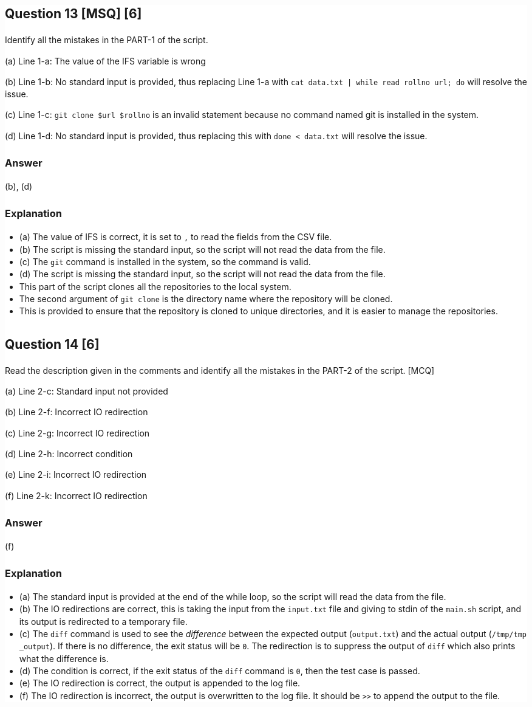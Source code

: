<div style="page-break-after: always;"></div>

## Question 13 [MSQ] [6]

Identify all the mistakes in the PART-1 of the script.

(a) Line 1-a: The value of the IFS variable is wrong

(b) Line 1-b: No standard input is provided, thus replacing Line 1-a with `cat data.txt | while read rollno url; do` will resolve the issue.

(c) Line 1-c: `git clone $url $rollno` is an invalid statement because no command named git is installed in the system.

(d) Line 1-d: No standard input is provided, thus replacing this with `done < data.txt` will resolve the issue.

### Answer

(b), (d)

### Explanation

- (a) The value of IFS is correct, it is set to `,` to read the fields from the CSV file.
- (b) The script is missing the standard input, so the script will not read the data from the file.
- (c) The `git` command is installed in the system, so the command is valid.
- (d) The script is missing the standard input, so the script will not read the data from the file.
- This part of the script clones all the repositories to the local system.
- The second argument of `git clone` is the directory name where the repository will be cloned.
- This is provided to ensure that the repository is cloned to unique directories, and it is easier to manage the repositories.

## Question 14 [6]

Read the description given in the comments and identify all the mistakes in the PART-2 of the script. [MCQ]

(a) Line 2-c: Standard input not provided

(b) Line 2-f: Incorrect IO redirection

(c) Line 2-g: Incorrect IO redirection

(d) Line 2-h: Incorrect condition

(e) Line 2-i: Incorrect IO redirection

(f) Line 2-k: Incorrect IO redirection

### Answer

(f)

### Explanation

- (a) The standard input is provided at the end of the while loop, so the script will read the data from the file.
- (b) The IO redirections are correct, this is taking the input from the `input.txt` file and giving to stdin of the `main.sh` script, and its output is redirected to a temporary file.
- (c) The `diff` command is used to see the _difference_ between the expected output (`output.txt`) and the actual output (`/tmp/tmp_output`). If there is no difference, the exit status will be `0`. The redirection is to suppress the output of `diff` which also prints what the difference is.
- (d) The condition is correct, if the exit status of the `diff` command is `0`, then the test case is passed.
- (e) The IO redirection is correct, the output is appended to the log file.
- (f) The IO redirection is incorrect, the output is overwritten to the log file. It should be `>>` to append the output to the file.